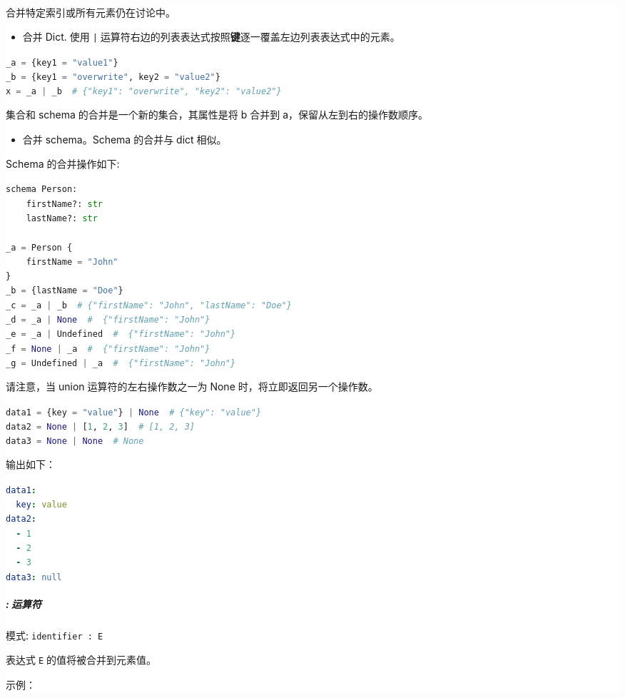 合并特定索引或所有元素仍在讨论中。

- 合并 Dict. 使用 `|` 运算符右边的列表表达式按照**键**逐一覆盖左边列表表达式中的元素。

```python
_a = {key1 = "value1"}
_b = {key1 = "overwrite", key2 = "value2"}
x = _a | _b  # {"key1": "overwrite", "key2": "value2"}
```

集合和 schema 的合并是一个新的集合，其属性是将 b 合并到 a，保留从左到右的操作数顺序。

- 合并 schema。Schema 的合并与 dict 相似。

Schema 的合并操作如下:

```python
schema Person:
    firstName?: str
    lastName?: str

_a = Person {
    firstName = "John"
}
_b = {lastName = "Doe"}
_c = _a | _b  # {"firstName": "John", "lastName": "Doe"}
_d = _a | None  #  {"firstName": "John"}
_e = _a | Undefined  #  {"firstName": "John"}
_f = None | _a  #  {"firstName": "John"}
_g = Undefined | _a  #  {"firstName": "John"}
```

请注意，当 union 运算符的左右操作数之一为 None 时，将立即返回另一个操作数。

```python
data1 = {key = "value"} | None  # {"key": "value"}
data2 = None | [1, 2, 3]  # [1, 2, 3]
data3 = None | None  # None
```

输出如下：

```yaml
data1:
  key: value
data2:
  - 1
  - 2
  - 3
data3: null
```

##### : 运算符

模式: `identifier : E`

表达式 `E` 的值将被合并到元素值。

示例：
